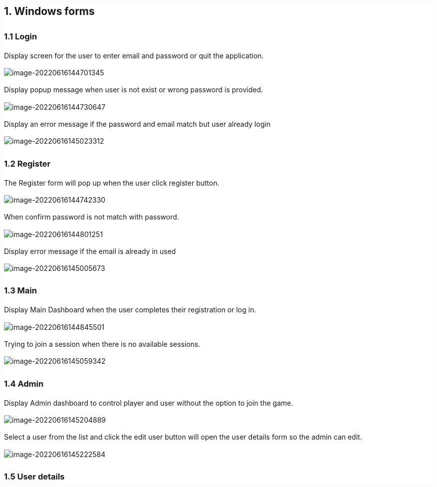 ## 1. Windows forms

### 1.1 Login

Display screen for the user to enter email and password or quit the application.

![image-20220616144701345](C:\Users\John-Dao\AppData\Roaming\Typora\typora-user-images\image-20220616144701345.png)

Display popup message when user is not exist or wrong password is provided.

![image-20220616144730647](C:\Users\John-Dao\AppData\Roaming\Typora\typora-user-images\image-20220616144730647.png)

Display an error message if the password and email match but user already login 

![image-20220616145023312](C:\Users\John-Dao\AppData\Roaming\Typora\typora-user-images\image-20220616145023312.png)

### 1.2 Register

The Register form will pop up when the user click register button.

![image-20220616144742330](C:\Users\John-Dao\AppData\Roaming\Typora\typora-user-images\image-20220616144742330.png)

When confirm password is not match with password.

![image-20220616144801251](C:\Users\John-Dao\AppData\Roaming\Typora\typora-user-images\image-20220616144801251.png)

Display error message if the email is already in used

![image-20220616145005673](C:\Users\John-Dao\AppData\Roaming\Typora\typora-user-images\image-20220616145005673.png)

### 1.3 Main

Display Main Dashboard when the user completes their registration or log in.

![image-20220616144845501](C:\Users\John-Dao\AppData\Roaming\Typora\typora-user-images\image-20220616144845501.png)

Trying to join a session when there is no available sessions.

![image-20220616145059342](C:\Users\John-Dao\AppData\Roaming\Typora\typora-user-images\image-20220616145059342.png)

### 1.4 Admin

Display Admin dashboard to control player and user without the option to join the game.

![image-20220616145204889](C:\Users\John-Dao\AppData\Roaming\Typora\typora-user-images\image-20220616145204889.png)

Select a user from the list and click the edit user button will open the user details form so the admin can edit.

![image-20220616145222584](C:\Users\John-Dao\AppData\Roaming\Typora\typora-user-images\image-20220616145222584.png)

### 1.5 User details
